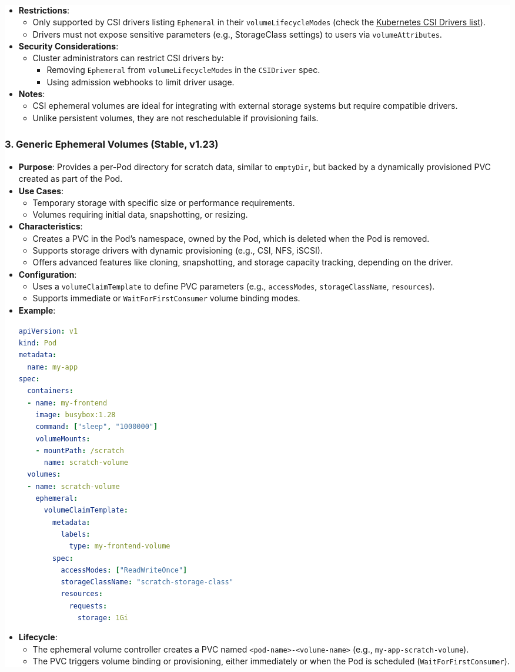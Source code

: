   ```yaml
  ```
- **Restrictions**:
  - Only supported by CSI drivers listing `Ephemeral` in their `volumeLifecycleModes` (check the [Kubernetes CSI Drivers list](https://kubernetes-csi.github.io/docs/drivers.html)).
  - Drivers must not expose sensitive parameters (e.g., StorageClass settings) to users via `volumeAttributes`.
- **Security Considerations**:
  - Cluster administrators can restrict CSI drivers by:
    - Removing `Ephemeral` from `volumeLifecycleModes` in the `CSIDriver` spec.
    - Using admission webhooks to limit driver usage.
- **Notes**:
  - CSI ephemeral volumes are ideal for integrating with external storage systems but require compatible drivers.
  - Unlike persistent volumes, they are not reschedulable if provisioning fails.

### 3. Generic Ephemeral Volumes (Stable, v1.23)

- **Purpose**: Provides a per-Pod directory for scratch data, similar to `emptyDir`, but backed by a dynamically provisioned PVC created as part of the Pod.
- **Use Cases**:
  - Temporary storage with specific size or performance requirements.
  - Volumes requiring initial data, snapshotting, or resizing.
- **Characteristics**:
  - Creates a PVC in the Pod’s namespace, owned by the Pod, which is deleted when the Pod is removed.
  - Supports storage drivers with dynamic provisioning (e.g., CSI, NFS, iSCSI).
  - Offers advanced features like cloning, snapshotting, and storage capacity tracking, depending on the driver.
- **Configuration**:
  - Uses a `volumeClaimTemplate` to define PVC parameters (e.g., `accessModes`, `storageClassName`, `resources`).
  - Supports immediate or `WaitForFirstConsumer` volume binding modes.
- **Example**:
  ```yaml
  apiVersion: v1
  kind: Pod
  metadata:
    name: my-app
  spec:
    containers:
    - name: my-frontend
      image: busybox:1.28
      command: ["sleep", "1000000"]
      volumeMounts:
      - mountPath: /scratch
        name: scratch-volume
    volumes:
    - name: scratch-volume
      ephemeral:
        volumeClaimTemplate:
          metadata:
            labels:
              type: my-frontend-volume
          spec:
            accessModes: ["ReadWriteOnce"]
            storageClassName: "scratch-storage-class"
            resources:
              requests:
                storage: 1Gi
  ```
- **Lifecycle**:
  - The ephemeral volume controller creates a PVC named `<pod-name>-<volume-name>` (e.g., `my-app-scratch-volume`).
  - The PVC triggers volume binding or provisioning, either immediately or when the Pod is scheduled (`WaitForFirstConsumer`).